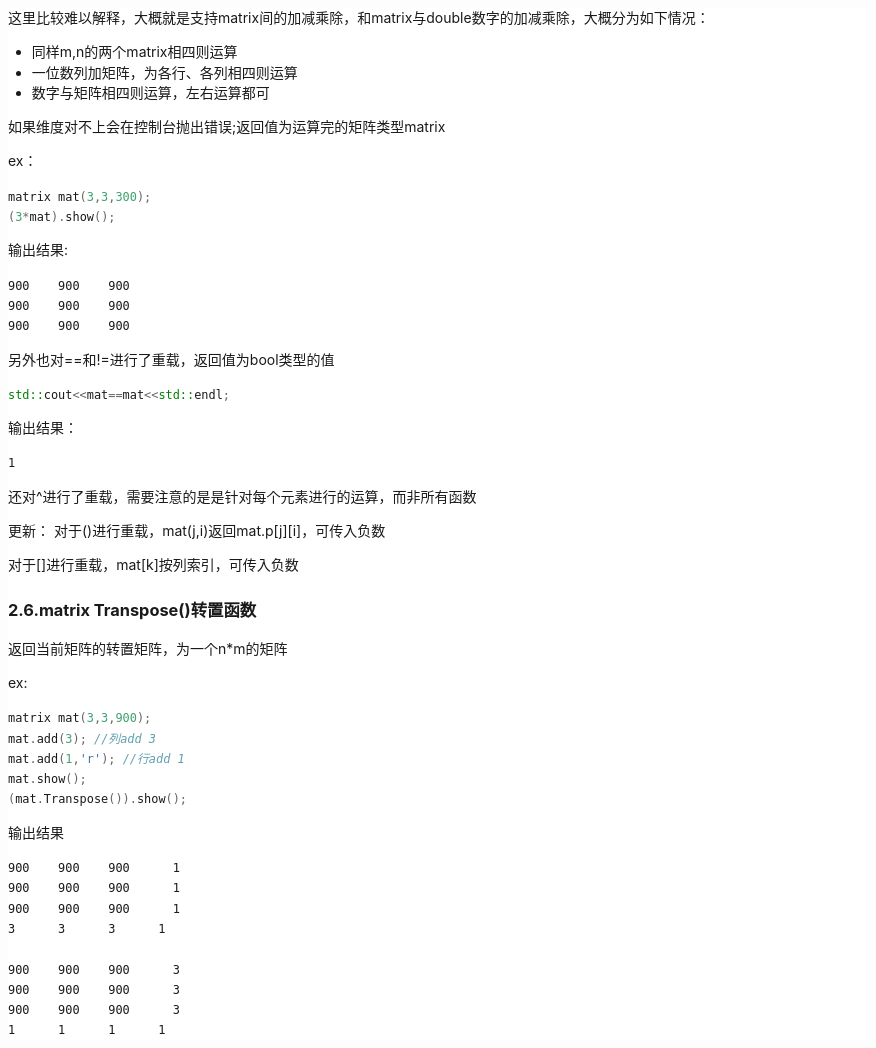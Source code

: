 这里比较难以解释，大概就是支持matrix间的加减乘除，和matrix与double数字的加减乘除，大概分为如下情况：

- 同样m,n的两个matrix相四则运算
- 一位数列加矩阵，为各行、各列相四则运算
- 数字与矩阵相四则运算，左右运算都可

如果维度对不上会在控制台抛出错误;返回值为运算完的矩阵类型matrix

ex：
```C++
matrix mat(3,3,300);
(3*mat).show();
```

输出结果:
```bash
900    900    900 
900    900    900 
900    900    900 
```

另外也对==和!=进行了重载，返回值为bool类型的值

```C++
std::cout<<mat==mat<<std::endl;
```

输出结果：
```bash
1
```

还对^进行了重载，需要注意的是是针对每个元素进行的运算，而非所有函数

更新：
对于()进行重载，mat(j,i)返回mat.p\[j\]\[i\]，可传入负数

对于\[\]进行重载，mat\[k\]按列索引，可传入负数

### 2.6.matrix Transpose()转置函数

返回当前矩阵的转置矩阵，为一个n\*m的矩阵

ex:

```C++
matrix mat(3,3,900);
mat.add(3); //列add 3
mat.add(1,'r'); //行add 1
mat.show();
(mat.Transpose()).show();
```

输出结果
```bash
900    900    900      1 
900    900    900      1 
900    900    900      1 
3      3      3      1 

900    900    900      3 
900    900    900      3 
900    900    900      3 
1      1      1      1 
```
